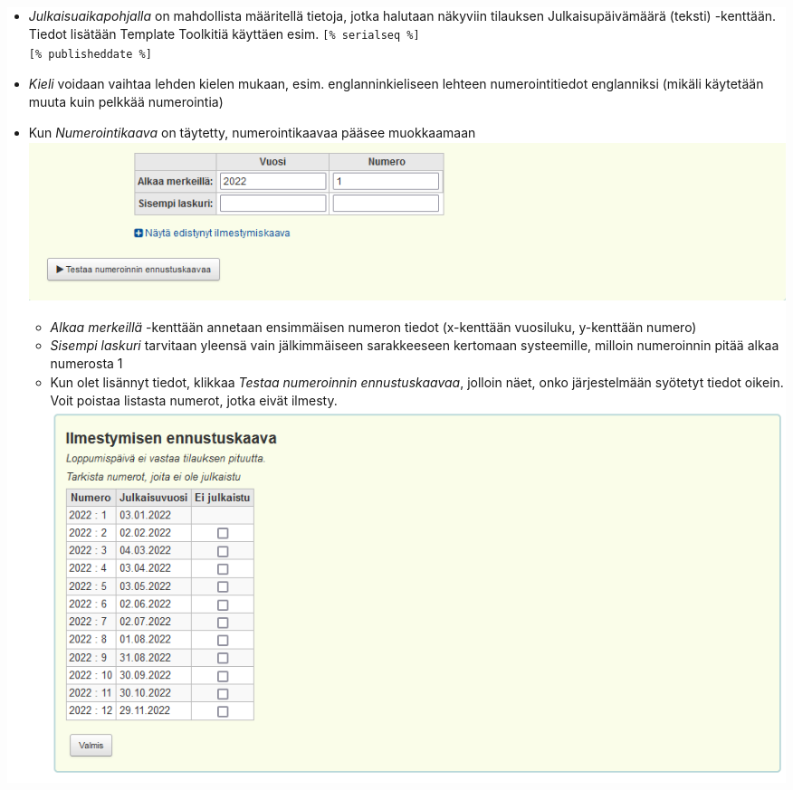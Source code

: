 

- _Julkaisuaikapohjalla_ on mahdollista määritellä tietoja, jotka halutaan näkyviin tilauksen Julkaisupäivämäärä (teksti) -kenttään. Tiedot lisätään Template Toolkitiä käyttäen esim. <code>[% serialseq %] [% publisheddate %]</code>



- _Kieli_ voidaan vaihtaa lehden kielen mukaan, esim.
  englanninkieliseen lehteen numerointitiedot englanniksi (mikäli
  käytetään muuta kuin pelkkää numerointia)



- Kun _Numerointikaava_ on täytetty, numerointikaavaa pääsee
  muokkaamaan  
  ![](/assets/files/docs/Kausijulkaisut/numeroinnin_ennustuskaava.PNG)
  - _Alkaa merkeillä_ -kenttään annetaan ensimmäisen numeron tiedot
    (x-kenttään vuosiluku, y-kenttään numero)
  - _Sisempi laskuri_ tarvitaan yleensä vain jälkimmäiseen
    sarakkeeseen kertomaan systeemille, milloin numeroinnin pitää
    alkaa numerosta 1
  - Kun olet lisännyt tiedot, klikkaa _Testaa numeroinnin
    ennustuskaavaa_, jolloin näet, onko järjestelmään syötetyt
    tiedot oikein. Voit poistaa listasta numerot, jotka eivät
    ilmesty.  
    ![](/assets/files/docs/Kausijulkaisut/ilmestymisen_ennustamiskaava.PNG)
